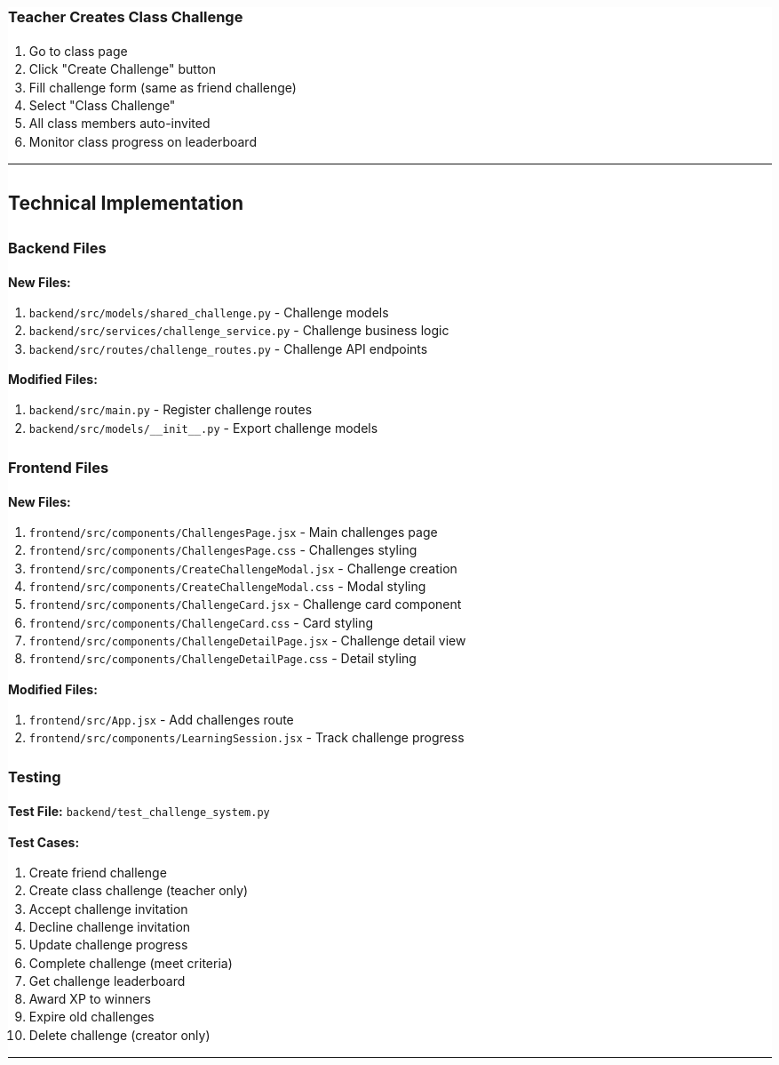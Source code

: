 ### Teacher Creates Class Challenge
1. Go to class page
2. Click "Create Challenge" button
3. Fill challenge form (same as friend challenge)
4. Select "Class Challenge"
5. All class members auto-invited
6. Monitor class progress on leaderboard

---

## Technical Implementation

### Backend Files

**New Files:**
1. `backend/src/models/shared_challenge.py` - Challenge models
2. `backend/src/services/challenge_service.py` - Challenge business logic
3. `backend/src/routes/challenge_routes.py` - Challenge API endpoints

**Modified Files:**
1. `backend/src/main.py` - Register challenge routes
2. `backend/src/models/__init__.py` - Export challenge models

### Frontend Files

**New Files:**
1. `frontend/src/components/ChallengesPage.jsx` - Main challenges page
2. `frontend/src/components/ChallengesPage.css` - Challenges styling
3. `frontend/src/components/CreateChallengeModal.jsx` - Challenge creation
4. `frontend/src/components/CreateChallengeModal.css` - Modal styling
5. `frontend/src/components/ChallengeCard.jsx` - Challenge card component
6. `frontend/src/components/ChallengeCard.css` - Card styling
7. `frontend/src/components/ChallengeDetailPage.jsx` - Challenge detail view
8. `frontend/src/components/ChallengeDetailPage.css` - Detail styling

**Modified Files:**
1. `frontend/src/App.jsx` - Add challenges route
2. `frontend/src/components/LearningSession.jsx` - Track challenge progress

### Testing

**Test File:** `backend/test_challenge_system.py`

**Test Cases:**
1. Create friend challenge
2. Create class challenge (teacher only)
3. Accept challenge invitation
4. Decline challenge invitation
5. Update challenge progress
6. Complete challenge (meet criteria)
7. Get challenge leaderboard
8. Award XP to winners
9. Expire old challenges
10. Delete challenge (creator only)

---